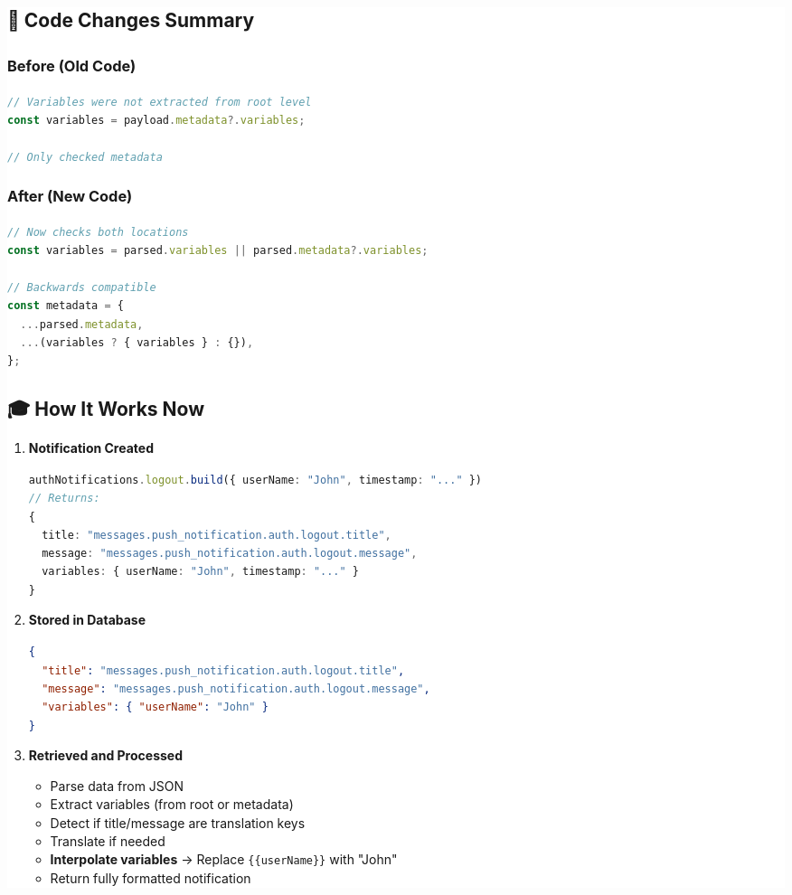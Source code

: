## 📝 Code Changes Summary

### Before (Old Code)
```typescript
// Variables were not extracted from root level
const variables = payload.metadata?.variables;

// Only checked metadata
```

### After (New Code)
```typescript
// Now checks both locations
const variables = parsed.variables || parsed.metadata?.variables;

// Backwards compatible
const metadata = {
  ...parsed.metadata,
  ...(variables ? { variables } : {}),
};
```

## 🎓 How It Works Now

1. **Notification Created**
   ```typescript
   authNotifications.logout.build({ userName: "John", timestamp: "..." })
   // Returns:
   {
     title: "messages.push_notification.auth.logout.title",
     message: "messages.push_notification.auth.logout.message",
     variables: { userName: "John", timestamp: "..." }
   }
   ```

2. **Stored in Database**
   ```json
   {
     "title": "messages.push_notification.auth.logout.title",
     "message": "messages.push_notification.auth.logout.message",
     "variables": { "userName": "John" }
   }
   ```

3. **Retrieved and Processed**
   - Parse data from JSON
   - Extract variables (from root or metadata)
   - Detect if title/message are translation keys
   - Translate if needed
   - **Interpolate variables** → Replace `{{userName}}` with "John"
   - Return fully formatted notification

